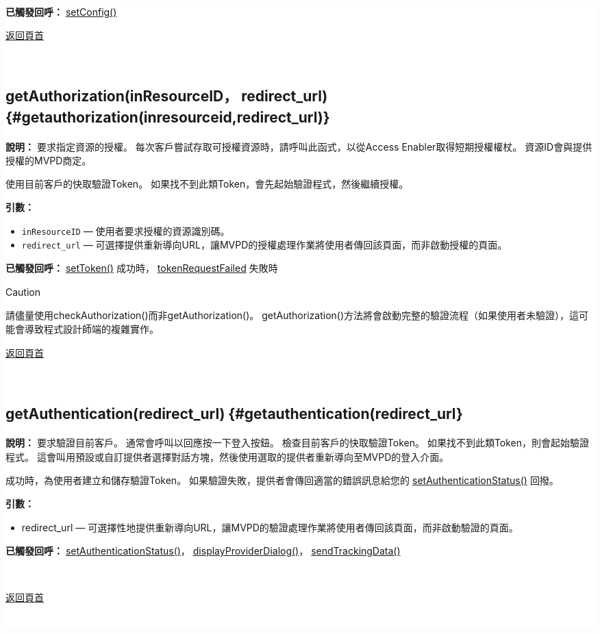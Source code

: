 
**已觸發回呼：** [setConfig()](#setconfigconfigxml-setconfigconfigxml)
</br>

[返回頁首](#top)

</br>

## getAuthorization(inResourceID， redirect_url) {#getauthorization(inresourceid,redirect_url)}

**說明：** 要求指定資源的授權。 每次客戶嘗試存取可授權資源時，請呼叫此函式，以從Access Enabler取得短期授權權杖。 資源ID會與提供授權的MVPD商定。

使用目前客戶的快取驗證Token。 如果找不到此類Token，會先起始驗證程式，然後繼續授權。

**引數：**

- `inResourceID`  — 使用者要求授權的資源識別碼。
- `redirect_url`  — 可選擇提供重新導向URL，讓MVPD的授權處理作業將使用者傳回該頁面，而非啟動授權的頁面。


**已觸發回呼：** [setToken()](#settokeninrequestedresourceid-intoken-settokeninrequestedresourceidintoken) 成功時， [tokenRequestFailed](#tokenrequestfailedinrequestedresourceid-inrequesterrorcode-inrequestdetailederrormessage-tokenrequestfailedinrequestedresourceidinrequesterrorcodeinrequestdetailederrormessage) 失敗時

>[!CAUTION]
>
>請儘量使用checkAuthorization()而非getAuthorization()。 getAuthorization()方法將會啟動完整的驗證流程（如果使用者未驗證），這可能會導致程式設計師端的複雜實作。

</b>

[返回頁首](#top)

</br>

## getAuthentication(redirect_url) {#getauthentication(redirect_url}

**說明：** 要求驗證目前客戶。 通常會呼叫以回應按一下登入按鈕。 檢查目前客戶的快取驗證Token。 如果找不到此類Token，則會起始驗證程式。 這會叫用預設或自訂提供者選擇對話方塊，然後使用選取的提供者重新導向至MVPD的登入介面。

成功時，為使用者建立和儲存驗證Token。 如果驗證失敗，提供者會傳回適當的錯誤訊息給您的 [setAuthenticationStatus()](#setauthenticationstatusisauthenticated-errorcode) 回撥。

**引數：**

- redirect_url — 可選擇性地提供重新導向URL，讓MVPD的驗證處理作業將使用者傳回該頁面，而非啟動驗證的頁面。

**已觸發回呼：** [setAuthenticationStatus()](#setauthenticationstatusisauthenticated-errorcode)， [displayProviderDialog()](#displayproviderdialogproviders-displayproviderdialogproviders)， [sendTrackingData()](#sendtrackingdatatrackingeventtype-trackingdata-sendtrackingdatatrackingeventtypetrackingdata)

</br>

[返回頁首](#top)

</br>
